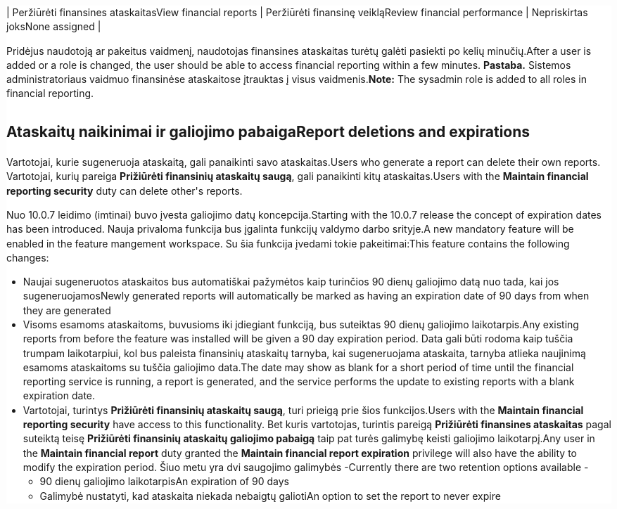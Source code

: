 | <span data-ttu-id="2dfb3-166">Peržiūrėti finansines ataskaitas</span><span class="sxs-lookup"><span data-stu-id="2dfb3-166">View financial reports</span></span>                | <span data-ttu-id="2dfb3-167">Peržiūrėti finansinę veiklą</span><span class="sxs-lookup"><span data-stu-id="2dfb3-167">Review financial performance</span></span>          | <span data-ttu-id="2dfb3-168">Nepriskirtas joks</span><span class="sxs-lookup"><span data-stu-id="2dfb3-168">None assigned</span></span>                                                                   |

<span data-ttu-id="2dfb3-169">Pridėjus naudotoją ar pakeitus vaidmenį, naudotojas finansines ataskaitas turėtų galėti pasiekti po kelių minučių.</span><span class="sxs-lookup"><span data-stu-id="2dfb3-169">After a user is added or a role is changed, the user should be able to access financial reporting within a few minutes.</span></span> <span data-ttu-id="2dfb3-170">**Pastaba.** Sistemos administratoriaus vaidmuo finansinėse ataskaitose įtrauktas į visus vaidmenis.</span><span class="sxs-lookup"><span data-stu-id="2dfb3-170">**Note:** The sysadmin role is added to all roles in financial reporting.</span></span>

## <a name="report-deletions-and-expirations"></a><span data-ttu-id="2dfb3-171">Ataskaitų naikinimai ir galiojimo pabaiga</span><span class="sxs-lookup"><span data-stu-id="2dfb3-171">Report deletions and expirations</span></span>
<span data-ttu-id="2dfb3-172">Vartotojai, kurie sugeneruoja ataskaitą, gali panaikinti savo ataskaitas.</span><span class="sxs-lookup"><span data-stu-id="2dfb3-172">Users who generate a report can delete their own reports.</span></span> <span data-ttu-id="2dfb3-173">Vartotojai, kurių pareiga **Prižiūrėti finansinių ataskaitų saugą**, gali panaikinti kitų ataskaitas.</span><span class="sxs-lookup"><span data-stu-id="2dfb3-173">Users with the **Maintain financial reporting security** duty can delete other's reports.</span></span> 

<span data-ttu-id="2dfb3-174">Nuo 10.0.7 leidimo (imtinai) buvo įvesta galiojimo datų koncepcija.</span><span class="sxs-lookup"><span data-stu-id="2dfb3-174">Starting with the 10.0.7 release the concept of expiration dates has been introduced.</span></span> <span data-ttu-id="2dfb3-175">Nauja privaloma funkcija bus įgalinta funkcijų valdymo darbo srityje.</span><span class="sxs-lookup"><span data-stu-id="2dfb3-175">A new mandatory feature will be enabled in the feature mangement workspace.</span></span> <span data-ttu-id="2dfb3-176">Su šia funkcija įvedami tokie pakeitimai:</span><span class="sxs-lookup"><span data-stu-id="2dfb3-176">This feature contains the following changes:</span></span>
* <span data-ttu-id="2dfb3-177">Naujai sugeneruotos ataskaitos bus automatiškai pažymėtos kaip turinčios 90 dienų galiojimo datą nuo tada, kai jos sugeneruojamos</span><span class="sxs-lookup"><span data-stu-id="2dfb3-177">Newly generated reports will automatically be marked as having an expiration date of 90 days from when they are generated</span></span>
* <span data-ttu-id="2dfb3-178">Visoms esamoms ataskaitoms, buvusioms iki įdiegiant funkciją, bus suteiktas 90 dienų galiojimo laikotarpis.</span><span class="sxs-lookup"><span data-stu-id="2dfb3-178">Any existing reports from before the feature was installed will be given a 90 day expiration period.</span></span> <span data-ttu-id="2dfb3-179">Data gali būti rodoma kaip tuščia trumpam laikotarpiui, kol bus paleista finansinių ataskaitų tarnyba, kai sugeneruojama ataskaita, tarnyba atlieka naujinimą esamoms ataskaitoms su tuščia galiojimo data.</span><span class="sxs-lookup"><span data-stu-id="2dfb3-179">The date may show as blank for a short period of time until the financial reporting service is running, a report is generated, and the service performs the update to existing reports with a blank expiration date.</span></span> 
* <span data-ttu-id="2dfb3-180">Vartotojai, turintys **Prižiūrėti finansinių ataskaitų saugą**, turi prieigą prie šios funkcijos.</span><span class="sxs-lookup"><span data-stu-id="2dfb3-180">Users with the **Maintain financial reporting security** have access to this functionality.</span></span> <span data-ttu-id="2dfb3-181">Bet kuris vartotojas, turintis pareigą **Prižiūrėti finansines ataskaitas** pagal suteiktą teisę **Prižiūrėti finansinių ataskaitų galiojimo pabaigą** taip pat turės galimybę keisti galiojimo laikotarpį.</span><span class="sxs-lookup"><span data-stu-id="2dfb3-181">Any user in the **Maintain financial report** duty granted the **Maintain financial report expiration** privilege will also have the ability to modify the expiration period.</span></span> <span data-ttu-id="2dfb3-182">Šiuo metu yra dvi saugojimo galimybės -</span><span class="sxs-lookup"><span data-stu-id="2dfb3-182">Currently there are two retention options available -</span></span> 
  * <span data-ttu-id="2dfb3-183">90 dienų galiojimo laikotarpis</span><span class="sxs-lookup"><span data-stu-id="2dfb3-183">An expiration of 90 days</span></span>
  * <span data-ttu-id="2dfb3-184">Galimybė nustatyti, kad ataskaita niekada nebaigtų galioti</span><span class="sxs-lookup"><span data-stu-id="2dfb3-184">An option to set the report to never expire</span></span>

